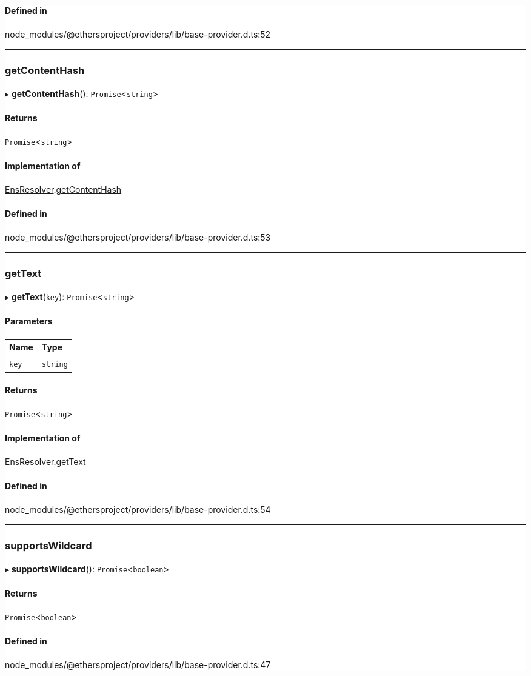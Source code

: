 #### Defined in

node_modules/@ethersproject/providers/lib/base-provider.d.ts:52

___

### getContentHash

▸ **getContentHash**(): `Promise`<`string`\>

#### Returns

`Promise`<`string`\>

#### Implementation of

[EnsResolver](../interfaces/internal_.EnsResolver.md).[getContentHash](../interfaces/internal_.EnsResolver.md#getcontenthash)

#### Defined in

node_modules/@ethersproject/providers/lib/base-provider.d.ts:53

___

### getText

▸ **getText**(`key`): `Promise`<`string`\>

#### Parameters

| Name | Type |
| :------ | :------ |
| `key` | `string` |

#### Returns

`Promise`<`string`\>

#### Implementation of

[EnsResolver](../interfaces/internal_.EnsResolver.md).[getText](../interfaces/internal_.EnsResolver.md#gettext)

#### Defined in

node_modules/@ethersproject/providers/lib/base-provider.d.ts:54

___

### supportsWildcard

▸ **supportsWildcard**(): `Promise`<`boolean`\>

#### Returns

`Promise`<`boolean`\>

#### Defined in

node_modules/@ethersproject/providers/lib/base-provider.d.ts:47
